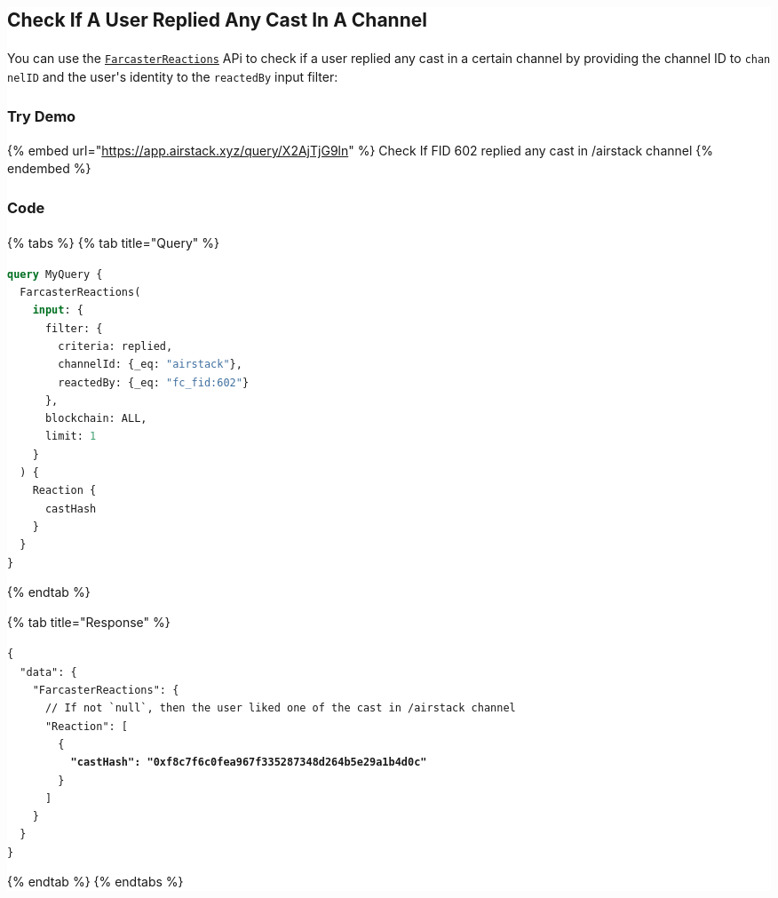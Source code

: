 ## Check If A User Replied Any Cast In A Channel

You can use the [`FarcasterReactions`](../../api-references/api-reference/farcasterreactions-api.md) APi to check if a user replied any cast in a certain channel by providing the channel ID to `channelID` and the user's identity to the `reactedBy` input filter:

### Try Demo

{% embed url="https://app.airstack.xyz/query/X2AjTjG9ln" %}
Check If FID 602 replied any cast in /airstack channel
{% endembed %}

### Code

{% tabs %}
{% tab title="Query" %}
```graphql
query MyQuery {
  FarcasterReactions(
    input: {
      filter: {
        criteria: replied,
        channelId: {_eq: "airstack"},
        reactedBy: {_eq: "fc_fid:602"}
      },
      blockchain: ALL,
      limit: 1
    }
  ) {
    Reaction {
      castHash
    }
  }
}
```
{% endtab %}

{% tab title="Response" %}
<pre class="language-json"><code class="lang-json">{
  "data": {
    "FarcasterReactions": {
      // If not `null`, then the user liked one of the cast in /airstack channel
      "Reaction": [
        {
<strong>          "castHash": "0xf8c7f6c0fea967f335287348d264b5e29a1b4d0c"
</strong>        }
      ]
    }
  }
}
</code></pre>
{% endtab %}
{% endtabs %}
